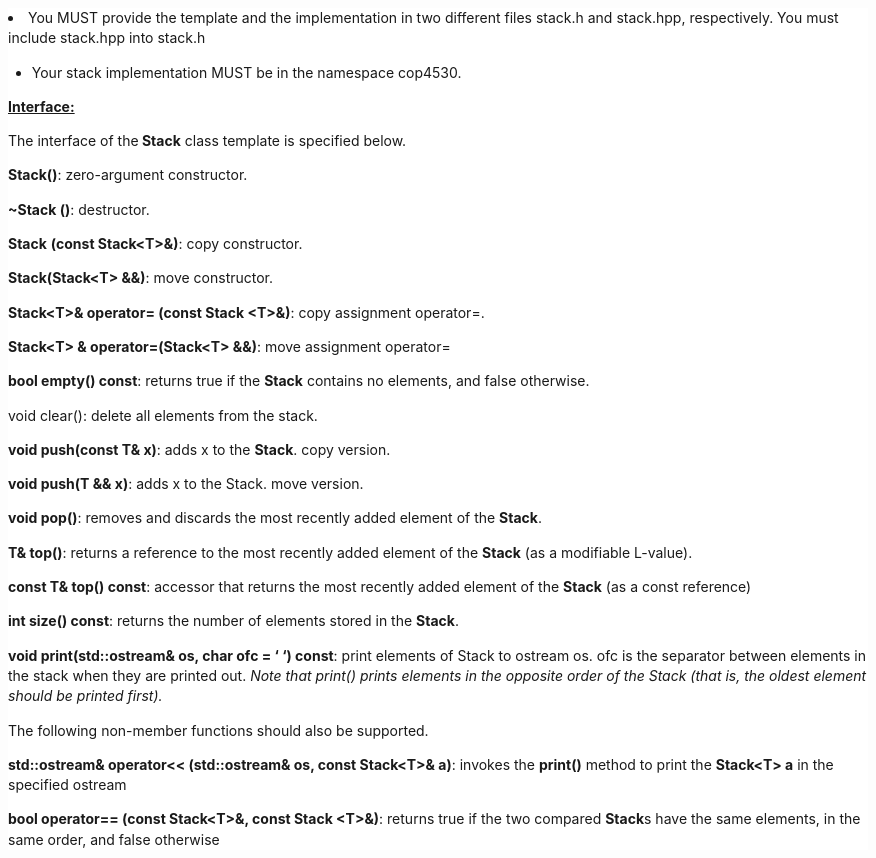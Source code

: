  <li>You MUST provide the template and the implementation in two different files stack.h and stack.hpp, respectively. You must include stack.hpp into stack.h</li>

</ul>

<ul>

 <li>Your stack implementation MUST be in the namespace cop4530.</li>

</ul>

<strong><u>Interface:  </u></strong>

The interface of the<strong> Stack</strong> class template is specified below.

<strong>Stack()</strong>: zero-argument constructor.

<strong>~Stack ()</strong>: destructor.

<strong>Stack</strong> <strong>(const Stack&lt;T&gt;&amp;)</strong>: copy constructor.

<strong>Stack(Stack&lt;T&gt; &amp;&amp;)</strong>: move constructor.

<strong>Stack&lt;T&gt;&amp; operator= (const Stack &lt;T&gt;&amp;)</strong>: copy assignment operator=.

<strong>Stack&lt;T&gt; &amp; operator=(Stack&lt;T&gt; &amp;&amp;)</strong>: move assignment operator=

<strong>bool empty() const</strong>: returns true if the <strong>Stack</strong> contains no elements, and false otherwise.

void clear(): delete all elements from the stack.

<strong>void push(const T&amp; x)</strong>: adds  x  to the <strong>Stack</strong>.   copy version.

<strong>void push(T &amp;&amp; x)</strong>: adds x to the Stack. move version.

<strong>void pop()</strong>: removes and discards the most recently added element of the <strong>Stack</strong>.

<strong>T&amp; top()</strong>: returns a reference to the most recently added element of the <strong>Stack</strong> (as a modifiable L-value).

<strong>const T&amp; top() const</strong>: accessor that returns the most recently added element of the <strong>Stack</strong> (as a const reference)

<strong>int size() const</strong>: returns the number of elements stored in the <strong>Stack</strong>.

<strong>void print(std::ostream&amp; os, char ofc = ‘ ‘) const</strong>: print elements of Stack to ostream os. ofc is the separator between elements in the stack when they are printed out. <em>Note that print() prints elements in the opposite order of the Stack (that is, the oldest element should be printed first).</em>

The following non-member functions should also be supported.

<strong>std::ostream&amp; operator&lt;&lt; (std::ostream&amp; os, const Stack&lt;T&gt;&amp; a)</strong>: invokes the <strong>print()</strong> method to print the <strong>Stack&lt;T&gt; a</strong> in the specified ostream

<strong>bool operator== (const Stack&lt;T&gt;&amp;, const Stack &lt;T&gt;&amp;)</strong>: returns true if the two compared <strong>Stack</strong>s have the same elements, in the same order, and false otherwise
